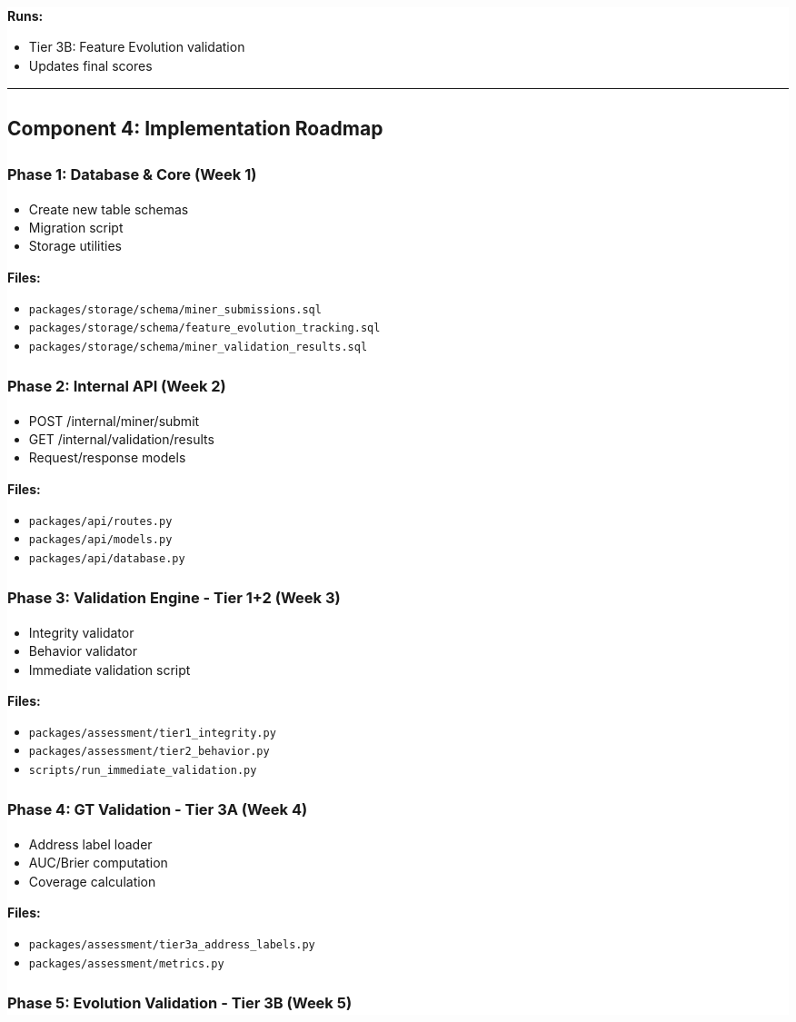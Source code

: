 **Runs:**
- Tier 3B: Feature Evolution validation
- Updates final scores

---

## Component 4: Implementation Roadmap

### Phase 1: Database & Core (Week 1)

- Create new table schemas
- Migration script
- Storage utilities

**Files:**
- `packages/storage/schema/miner_submissions.sql`
- `packages/storage/schema/feature_evolution_tracking.sql`
- `packages/storage/schema/miner_validation_results.sql`

### Phase 2: Internal API (Week 2)

- POST /internal/miner/submit
- GET /internal/validation/results
- Request/response models

**Files:**
- `packages/api/routes.py`
- `packages/api/models.py`
- `packages/api/database.py`

### Phase 3: Validation Engine - Tier 1+2 (Week 3)

- Integrity validator
- Behavior validator
- Immediate validation script

**Files:**
- `packages/assessment/tier1_integrity.py`
- `packages/assessment/tier2_behavior.py`
- `scripts/run_immediate_validation.py`

### Phase 4: GT Validation - Tier 3A (Week 4)

- Address label loader
- AUC/Brier computation
- Coverage calculation

**Files:**
- `packages/assessment/tier3a_address_labels.py`
- `packages/assessment/metrics.py`

### Phase 5: Evolution Validation - Tier 3B (Week 5)

